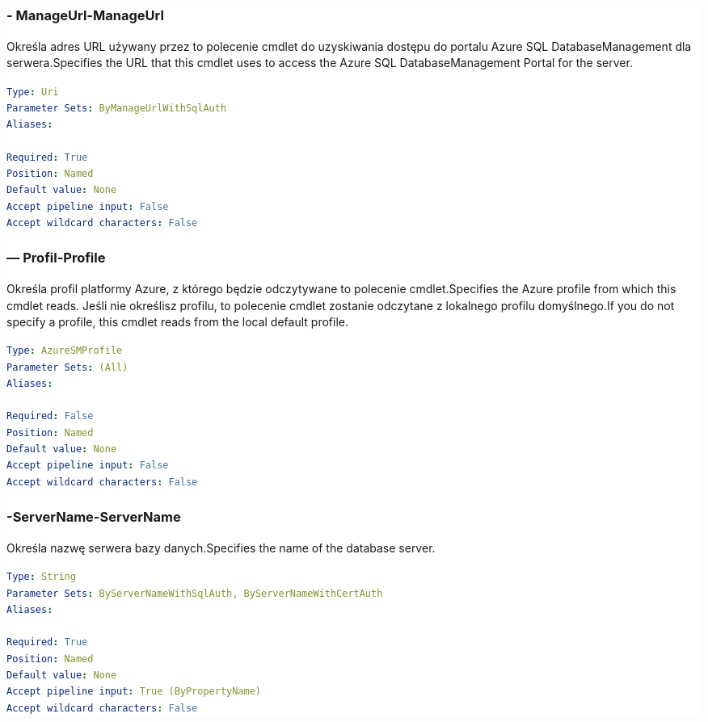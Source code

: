 ### <span data-ttu-id="b5fbe-137">- ManageUrl</span><span class="sxs-lookup"><span data-stu-id="b5fbe-137">-ManageUrl</span></span>
<span data-ttu-id="b5fbe-138">Określa adres URL używany przez to polecenie cmdlet do uzyskiwania dostępu do portalu Azure SQL DatabaseManagement dla serwera.</span><span class="sxs-lookup"><span data-stu-id="b5fbe-138">Specifies the URL that this cmdlet uses to access the Azure SQL DatabaseManagement Portal for the server.</span></span>

```yaml
Type: Uri
Parameter Sets: ByManageUrlWithSqlAuth
Aliases: 

Required: True
Position: Named
Default value: None
Accept pipeline input: False
Accept wildcard characters: False
```

### <span data-ttu-id="b5fbe-139">— Profil</span><span class="sxs-lookup"><span data-stu-id="b5fbe-139">-Profile</span></span>
<span data-ttu-id="b5fbe-140">Określa profil platformy Azure, z którego będzie odczytywane to polecenie cmdlet.</span><span class="sxs-lookup"><span data-stu-id="b5fbe-140">Specifies the Azure profile from which this cmdlet reads.</span></span>
<span data-ttu-id="b5fbe-141">Jeśli nie określisz profilu, to polecenie cmdlet zostanie odczytane z lokalnego profilu domyślnego.</span><span class="sxs-lookup"><span data-stu-id="b5fbe-141">If you do not specify a profile, this cmdlet reads from the local default profile.</span></span>

```yaml
Type: AzureSMProfile
Parameter Sets: (All)
Aliases: 

Required: False
Position: Named
Default value: None
Accept pipeline input: False
Accept wildcard characters: False
```

### <span data-ttu-id="b5fbe-142">-ServerName</span><span class="sxs-lookup"><span data-stu-id="b5fbe-142">-ServerName</span></span>
<span data-ttu-id="b5fbe-143">Określa nazwę serwera bazy danych.</span><span class="sxs-lookup"><span data-stu-id="b5fbe-143">Specifies the name of the database server.</span></span>

```yaml
Type: String
Parameter Sets: ByServerNameWithSqlAuth, ByServerNameWithCertAuth
Aliases: 

Required: True
Position: Named
Default value: None
Accept pipeline input: True (ByPropertyName)
Accept wildcard characters: False
```
